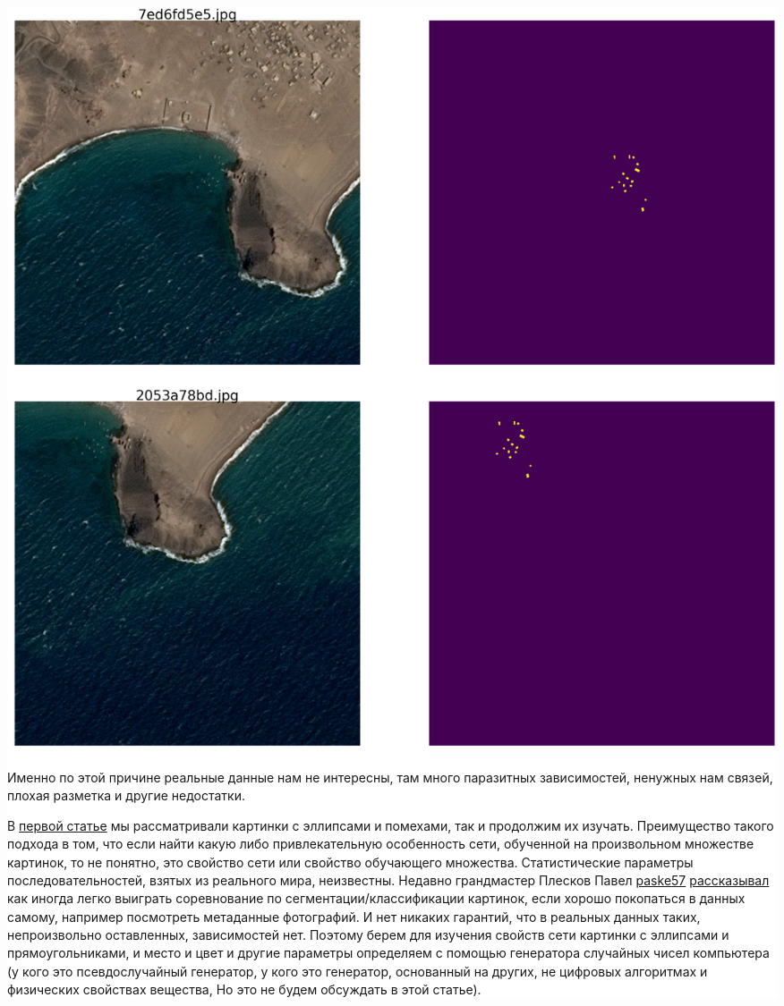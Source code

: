 ![](../_resources/8107f795844f4887b6a8c4ab8e866c27.png)

![](../_resources/433ed3ef25154747b62e68d077345838.png)

Именно по этой причине реальные данные нам не интересны, там много паразитных зависимостей, ненужных нам связей, плохая разметка и другие недостатки.

В [первой статье](https://habr.com/company/ods/blog/431512/) мы рассматривали картинки с эллипсами и помехами, так и продолжим их изучать. Преимущество такого подхода в том, что если найти какую либо привлекательную особенность сети, обученной на произвольном множестве картинок, то не понятно, это свойство сети или свойство обучающего множества. Статистические параметры последовательностей, взятых из реального мира, неизвестны. Недавно грандмастер Плесков Павел [paske57](https://habr.com/ru/users/paske57/) [рассказывал](https://www.youtube.com/watch?v=o6u_Od27IFw) как иногда легко выиграть соревнование по сегментации/классификации картинок, если хорошо покопаться в данных самому, например посмотреть метаданные фотографий. И нет никаких гарантий, что в реальных данных таких, непроизвольно оставленных, зависимостей нет. Поэтому берем для изучения свойств сети картинки с эллипсами и прямоугольниками, и место и цвет и другие параметры определяем с помощью генератора случайных чисел компьютера (у кого это псевдослучайный генератор, у кого это генератор, основанный на других, не цифровых алгоритмах и физических свойствах вещества, Но это не будем обсуждать в этой статье).
